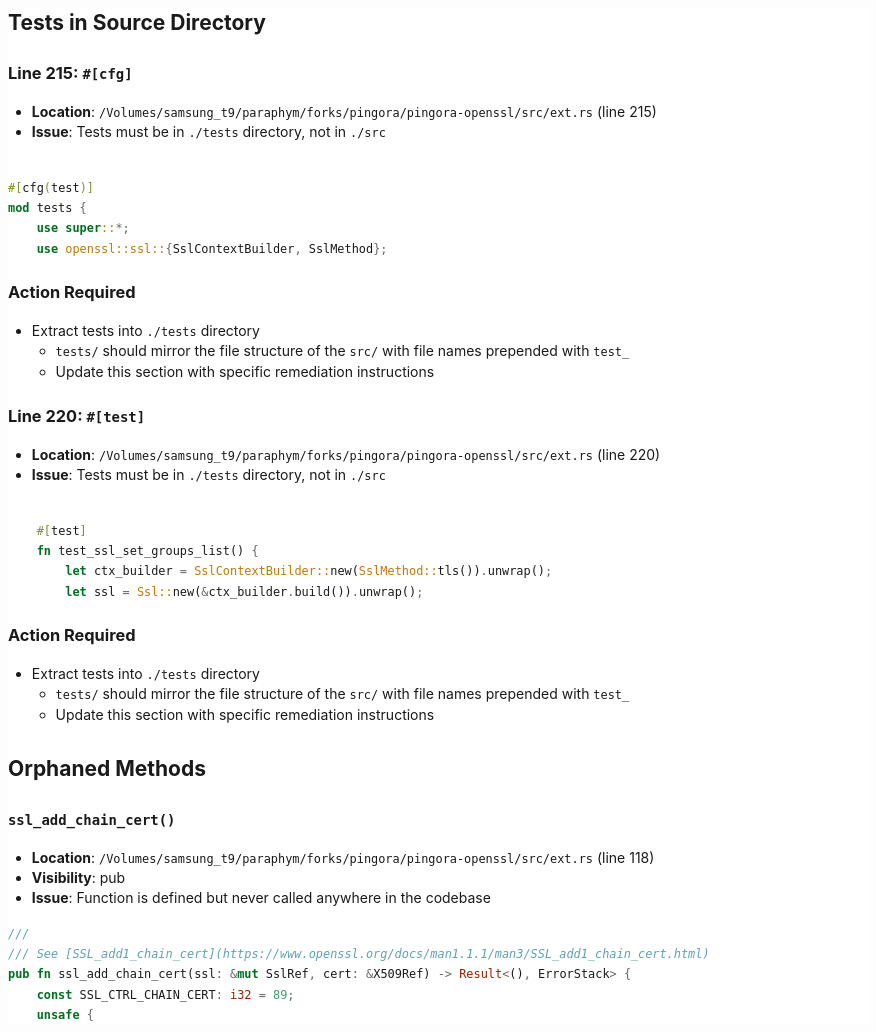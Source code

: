 ## Tests in Source Directory


### Line 215: `#[cfg]`

- **Location**: `/Volumes/samsung_t9/paraphym/forks/pingora/pingora-openssl/src/ext.rs` (line 215)
- **Issue**: Tests must be in `./tests` directory, not in `./src`

```rust

#[cfg(test)]
mod tests {
    use super::*;
    use openssl::ssl::{SslContextBuilder, SslMethod};
```

### Action Required

- Extract tests into `./tests` directory
  - `tests/` should mirror the file structure of the `src/` with file names prepended with `test_`
  - Update this section with specific remediation instructions
  


### Line 220: `#[test]`

- **Location**: `/Volumes/samsung_t9/paraphym/forks/pingora/pingora-openssl/src/ext.rs` (line 220)
- **Issue**: Tests must be in `./tests` directory, not in `./src`

```rust

    #[test]
    fn test_ssl_set_groups_list() {
        let ctx_builder = SslContextBuilder::new(SslMethod::tls()).unwrap();
        let ssl = Ssl::new(&ctx_builder.build()).unwrap();
```

### Action Required

- Extract tests into `./tests` directory
  - `tests/` should mirror the file structure of the `src/` with file names prepended with `test_`
  - Update this section with specific remediation instructions
  

## Orphaned Methods


### `ssl_add_chain_cert()`

- **Location**: `/Volumes/samsung_t9/paraphym/forks/pingora/pingora-openssl/src/ext.rs` (line 118)
- **Visibility**: pub
- **Issue**: Function is defined but never called anywhere in the codebase

```rust
///
/// See [SSL_add1_chain_cert](https://www.openssl.org/docs/man1.1.1/man3/SSL_add1_chain_cert.html)
pub fn ssl_add_chain_cert(ssl: &mut SslRef, cert: &X509Ref) -> Result<(), ErrorStack> {
    const SSL_CTRL_CHAIN_CERT: i32 = 89;
    unsafe {
```

